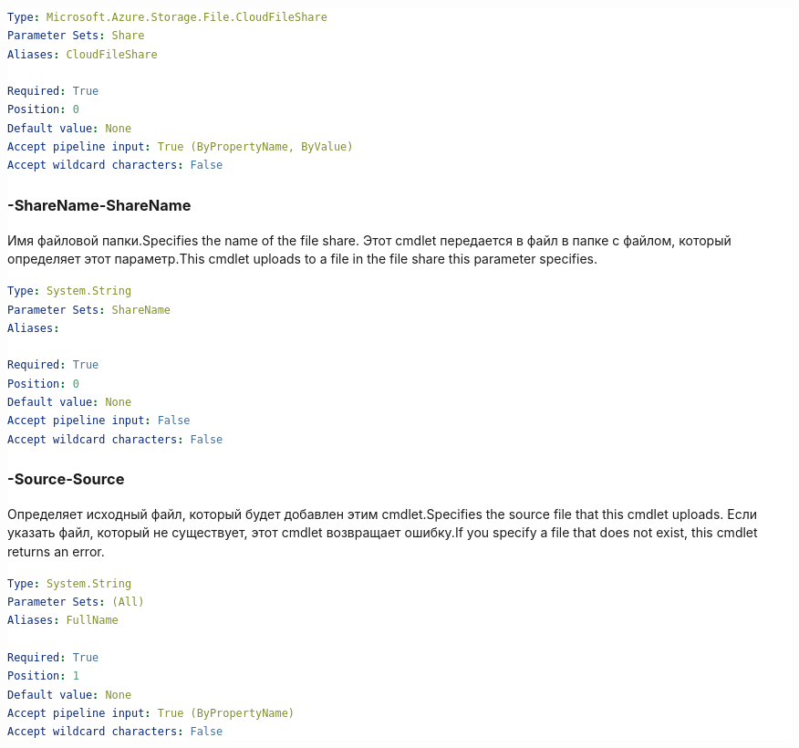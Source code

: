 ```yaml
Type: Microsoft.Azure.Storage.File.CloudFileShare
Parameter Sets: Share
Aliases: CloudFileShare

Required: True
Position: 0
Default value: None
Accept pipeline input: True (ByPropertyName, ByValue)
Accept wildcard characters: False
```

### <span data-ttu-id="624f7-170">-ShareName</span><span class="sxs-lookup"><span data-stu-id="624f7-170">-ShareName</span></span>
<span data-ttu-id="624f7-171">Имя файловой папки.</span><span class="sxs-lookup"><span data-stu-id="624f7-171">Specifies the name of the file share.</span></span>
<span data-ttu-id="624f7-172">Этот cmdlet передается в файл в папке с файлом, который определяет этот параметр.</span><span class="sxs-lookup"><span data-stu-id="624f7-172">This cmdlet uploads to a file in the file share this parameter specifies.</span></span>

```yaml
Type: System.String
Parameter Sets: ShareName
Aliases:

Required: True
Position: 0
Default value: None
Accept pipeline input: False
Accept wildcard characters: False
```

### <span data-ttu-id="624f7-173">-Source</span><span class="sxs-lookup"><span data-stu-id="624f7-173">-Source</span></span>
<span data-ttu-id="624f7-174">Определяет исходный файл, который будет добавлен этим cmdlet.</span><span class="sxs-lookup"><span data-stu-id="624f7-174">Specifies the source file that this cmdlet uploads.</span></span>
<span data-ttu-id="624f7-175">Если указать файл, который не существует, этот cmdlet возвращает ошибку.</span><span class="sxs-lookup"><span data-stu-id="624f7-175">If you specify a file that does not exist, this cmdlet returns an error.</span></span>

```yaml
Type: System.String
Parameter Sets: (All)
Aliases: FullName

Required: True
Position: 1
Default value: None
Accept pipeline input: True (ByPropertyName)
Accept wildcard characters: False
```
